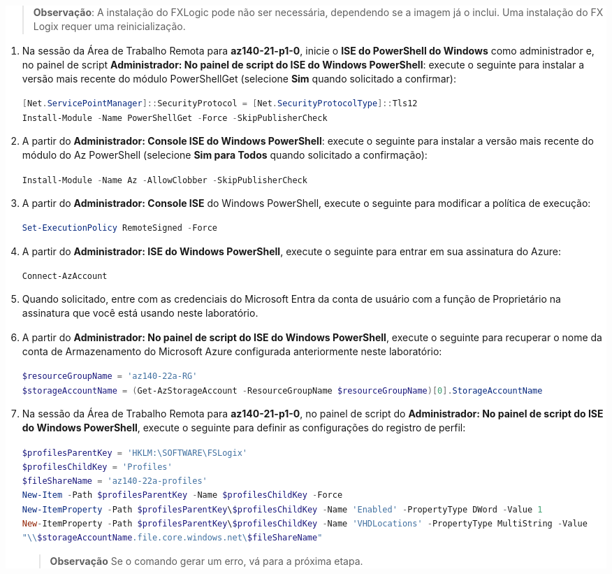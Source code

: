    > **Observação**: A instalação do FXLogic pode não ser necessária, dependendo se a imagem já o inclui. Uma instalação do FX Logix requer uma reinicialização.

1. Na sessão da Área de Trabalho Remota para **az140-21-p1-0**, inicie o **ISE do PowerShell do Windows** como administrador e, no painel de script **Administrador: No painel de script do ISE do Windows PowerShell**: execute o seguinte para instalar a versão mais recente do módulo PowerShellGet (selecione **Sim** quando solicitado a confirmar):

   ```powershell
   [Net.ServicePointManager]::SecurityProtocol = [Net.SecurityProtocolType]::Tls12
   Install-Module -Name PowerShellGet -Force -SkipPublisherCheck
   ```

1. A partir do **Administrador: Console ISE do Windows PowerShell**: execute o seguinte para instalar a versão mais recente do módulo do Az PowerShell (selecione **Sim para Todos** quando solicitado a confirmação):

   ```powershell
   Install-Module -Name Az -AllowClobber -SkipPublisherCheck
   ```

1. A partir do **Administrador: Console ISE** do Windows PowerShell, execute o seguinte para modificar a política de execução:

   ```powershell
   Set-ExecutionPolicy RemoteSigned -Force
   ```

1. A partir do **Administrador: ISE do Windows PowerShell**, execute o seguinte para entrar em sua assinatura do Azure:

   ```powershell
   Connect-AzAccount
   ```

1. Quando solicitado, entre com as credenciais do Microsoft Entra da conta de usuário com a função de Proprietário na assinatura que você está usando neste laboratório.
1. A partir do **Administrador: No painel de script do ISE do Windows PowerShell**, execute o seguinte para recuperar o nome da conta de Armazenamento do Microsoft Azure configurada anteriormente neste laboratório:

   ```powershell
   $resourceGroupName = 'az140-22a-RG'
   $storageAccountName = (Get-AzStorageAccount -ResourceGroupName $resourceGroupName)[0].StorageAccountName   
   ```

1. Na sessão da Área de Trabalho Remota para **az140-21-p1-0**, no painel de script do **Administrador: No painel de script do ISE do Windows PowerShell**, execute o seguinte para definir as configurações do registro de perfil:

   ```powershell
   $profilesParentKey = 'HKLM:\SOFTWARE\FSLogix'
   $profilesChildKey = 'Profiles'
   $fileShareName = 'az140-22a-profiles'
   New-Item -Path $profilesParentKey -Name $profilesChildKey -Force
   New-ItemProperty -Path $profilesParentKey\$profilesChildKey -Name 'Enabled' -PropertyType DWord -Value 1
   New-ItemProperty -Path $profilesParentKey\$profilesChildKey -Name 'VHDLocations' -PropertyType MultiString -Value "\\$storageAccountName.file.core.windows.net\$fileShareName"
   ```
   >**Observação** Se o comando gerar um erro, vá para a próxima etapa.
   